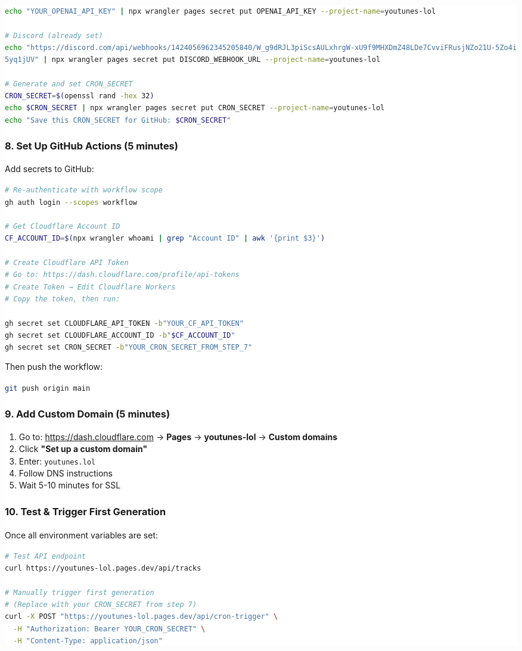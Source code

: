 ```bash
echo "YOUR_OPENAI_API_KEY" | npx wrangler pages secret put OPENAI_API_KEY --project-name=youtunes-lol

# Discord (already set)
echo "https://discord.com/api/webhooks/1424056962345205840/W_g9dRJL3piScsAULxhrgW-xU9f9MHXDmZ48LDe7CvviFRusjNZo21U-5Zo4i5yq1jUV" | npx wrangler pages secret put DISCORD_WEBHOOK_URL --project-name=youtunes-lol

# Generate and set CRON_SECRET
CRON_SECRET=$(openssl rand -hex 32)
echo $CRON_SECRET | npx wrangler pages secret put CRON_SECRET --project-name=youtunes-lol
echo "Save this CRON_SECRET for GitHub: $CRON_SECRET"
```

### 8. Set Up GitHub Actions (5 minutes)

Add secrets to GitHub:

```bash
# Re-authenticate with workflow scope
gh auth login --scopes workflow

# Get Cloudflare Account ID
CF_ACCOUNT_ID=$(npx wrangler whoami | grep "Account ID" | awk '{print $3}')

# Create Cloudflare API Token
# Go to: https://dash.cloudflare.com/profile/api-tokens
# Create Token → Edit Cloudflare Workers
# Copy the token, then run:

gh secret set CLOUDFLARE_API_TOKEN -b"YOUR_CF_API_TOKEN"
gh secret set CLOUDFLARE_ACCOUNT_ID -b"$CF_ACCOUNT_ID"
gh secret set CRON_SECRET -b"YOUR_CRON_SECRET_FROM_STEP_7"
```

Then push the workflow:

```bash
git push origin main
```

### 9. Add Custom Domain (5 minutes)

1. Go to: https://dash.cloudflare.com → **Pages** → **youtunes-lol** → **Custom domains**
2. Click **"Set up a custom domain"**
3. Enter: `youtunes.lol`
4. Follow DNS instructions
5. Wait 5-10 minutes for SSL

### 10. Test & Trigger First Generation

Once all environment variables are set:

```bash
# Test API endpoint
curl https://youtunes-lol.pages.dev/api/tracks

# Manually trigger first generation
# (Replace with your CRON_SECRET from step 7)
curl -X POST "https://youtunes-lol.pages.dev/api/cron-trigger" \
  -H "Authorization: Bearer YOUR_CRON_SECRET" \
  -H "Content-Type: application/json"
```

